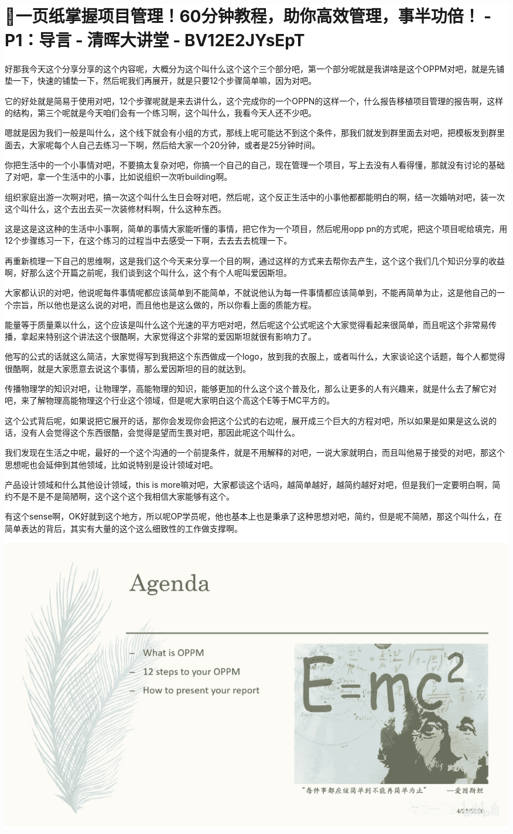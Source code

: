 # 🚀一页纸掌握项目管理！60分钟教程，助你高效管理，事半功倍！ - P1：导言 - 清晖大讲堂 - BV12E2JYsEpT

好那我今天这个分享分享的这个内容呢，大概分为这个叫什么这个这个三个部分吧，第一个部分呢就是我讲啥是这个OPPM对吧，就是先铺垫一下，快速的铺垫一下，然后呢我们再展开，就是只要12个步骤简单嘛，因为对吧。

它的好处就是简易于使用对吧，12个步骤呢就是来去讲什么，这个完成你的一个OPPN的这样一个，什么报告移植项目管理的报告啊，这样的结构，第三个呢就是今天咱们会有一个练习啊，这个叫什么，我看今天人还不少吧。

嗯就是因为我们一般是叫什么，这个线下就会有小组的方式，那线上呢可能达不到这个条件，那我们就发到群里面去对吧，把模板发到群里面去，大家呢每个人自己去练习一下啊，然后给大家一个20分钟，或者是25分钟时间。

你把生活中的一个小事情对吧，不要搞太复杂对吧，你搞一个自己的自己，现在管理一个项目，写上去没有人看得懂，那就没有讨论的基础了对吧，拿一个生活中的小事，比如说组织一次听building啊。

组织家庭出游一次啊对吧，搞一次这个叫什么生日会呀对吧，然后呢，这个反正生活中的小事他都都能明白的啊，结一次婚呐对吧，装一次这个叫什么，这个去出去买一次装修材料啊，什么这种东西。

这是这是这这种的生活中小事啊，简单的事情大家能听懂的事情，把它作为一个项目，然后呢用opp pn的方式呢，把这个项目呢给填完，用12个步骤练习一下，在这个练习的过程当中去感受一下啊，去去去去梳理一下。

再重新梳理一下自己的思维啊，这是我们这个今天来分享一个目的啊，通过这样的方式来去帮你去产生，这个这个我们几个知识分享的收益啊，好那么这个开篇之前呢，我们谈到这个叫什么，这个有个人呢叫爱因斯坦。

大家都认识的对吧，他说呢每件事情呢都应该简单到不能简单，不就说他认为每一件事情都应该简单到，不能再简单为止，这是他自己的一个宗旨，所以他也是这么说的对吧，而且他也是这么做的，所以你看上面的质能方程。

能量等于质量乘以什么，这个应该是叫什么这个光速的平方吧对吧，然后呢这个公式呢这个大家觉得看起来很简单，而且呢这个非常易传播，拿起来特别这个讲法这个很酷啊，大家觉得这个非常的爱因斯坦就很有影响力了。

他写的公式的话就这么简洁，大家觉得写到我把这个东西做成一个logo，放到我的衣服上，或者叫什么，大家谈论这个话题，每个人都觉得很酷啊，就是大家愿意去说这个事情，那么爱因斯坦的目的就达到。

传播物理学的知识对吧，让物理学，高能物理的知识，能够更加的什么这个这个普及化，那么让更多的人有兴趣来，就是什么去了解它对吧，来了解物理高能物理这个行业这个领域，但是呢大家明白这个高这个E等于MC平方的。

这个公式背后呢，如果说把它展开的话，那你会发现你会把这个公式的右边呢，展开成三个巨大的方程对吧，所以如果是如果是这么说的话，没有人会觉得这个东西很酷，会觉得是望而生畏对吧，那因此呢这个叫什么。

我们发现在生活之中呢，最好的一个这个沟通的一个前提条件，就是不用解释的对吧，一说大家就明白，而且叫他易于接受的对吧，那这个思想呢也会延伸到其他领域，比如说特别是设计领域对吧。

产品设计领域和什么其他设计领域，this is more嘛对吧，大家都谈这个话吗，越简单越好，越简约越好对吧，但是我们一定要明白啊，简约不是不是不是简陋啊，这个这个这个我相信大家能够有这个。

有这个sense啊，OK好就到这个地方，所以呢OP学员呢，他也基本上也是秉承了这种思想对吧，简约，但是呢不简陋，那这个叫什么，在简单表达的背后，其实有大量的这个这么细致性的工作做支撑啊。



![](img/1f962a03489b26833e9f32cfc1e8720f_1.png)
